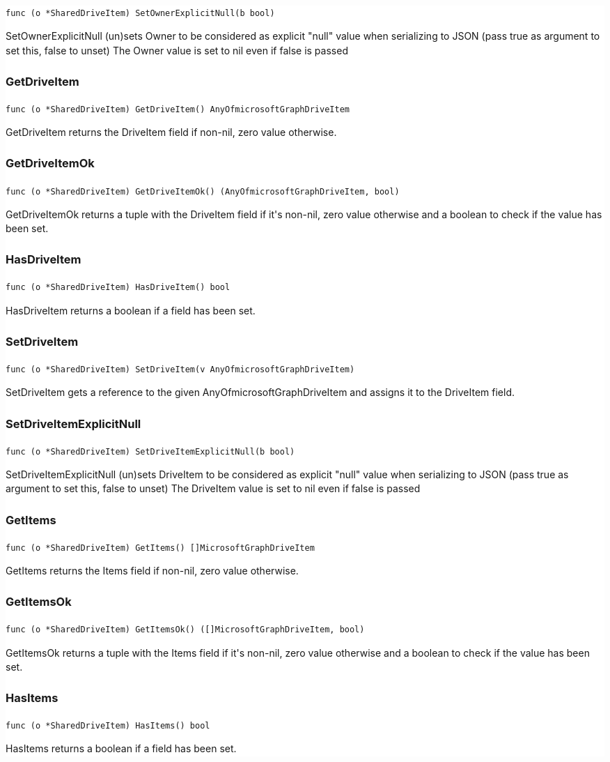 `func (o *SharedDriveItem) SetOwnerExplicitNull(b bool)`

SetOwnerExplicitNull (un)sets Owner to be considered as explicit "null" value
when serializing to JSON (pass true as argument to set this, false to unset)
The Owner value is set to nil even if false is passed
### GetDriveItem

`func (o *SharedDriveItem) GetDriveItem() AnyOfmicrosoftGraphDriveItem`

GetDriveItem returns the DriveItem field if non-nil, zero value otherwise.

### GetDriveItemOk

`func (o *SharedDriveItem) GetDriveItemOk() (AnyOfmicrosoftGraphDriveItem, bool)`

GetDriveItemOk returns a tuple with the DriveItem field if it's non-nil, zero value otherwise
and a boolean to check if the value has been set.

### HasDriveItem

`func (o *SharedDriveItem) HasDriveItem() bool`

HasDriveItem returns a boolean if a field has been set.

### SetDriveItem

`func (o *SharedDriveItem) SetDriveItem(v AnyOfmicrosoftGraphDriveItem)`

SetDriveItem gets a reference to the given AnyOfmicrosoftGraphDriveItem and assigns it to the DriveItem field.

### SetDriveItemExplicitNull

`func (o *SharedDriveItem) SetDriveItemExplicitNull(b bool)`

SetDriveItemExplicitNull (un)sets DriveItem to be considered as explicit "null" value
when serializing to JSON (pass true as argument to set this, false to unset)
The DriveItem value is set to nil even if false is passed
### GetItems

`func (o *SharedDriveItem) GetItems() []MicrosoftGraphDriveItem`

GetItems returns the Items field if non-nil, zero value otherwise.

### GetItemsOk

`func (o *SharedDriveItem) GetItemsOk() ([]MicrosoftGraphDriveItem, bool)`

GetItemsOk returns a tuple with the Items field if it's non-nil, zero value otherwise
and a boolean to check if the value has been set.

### HasItems

`func (o *SharedDriveItem) HasItems() bool`

HasItems returns a boolean if a field has been set.
